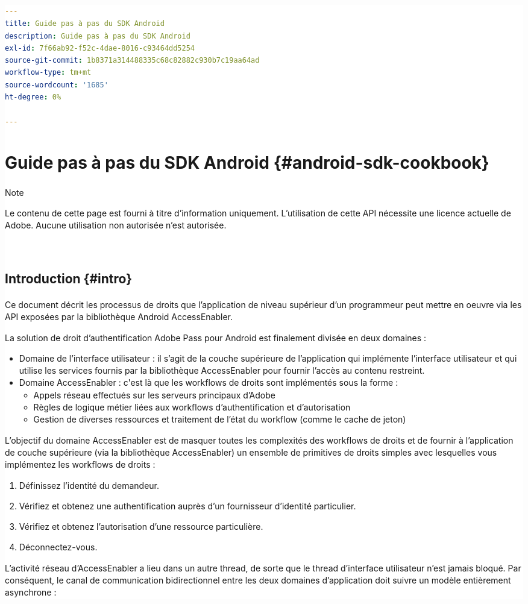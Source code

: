 ```yaml
---
title: Guide pas à pas du SDK Android
description: Guide pas à pas du SDK Android
exl-id: 7f66ab92-f52c-4dae-8016-c93464dd5254
source-git-commit: 1b8371a314488335c68c82882c930b7c19aa64ad
workflow-type: tm+mt
source-wordcount: '1685'
ht-degree: 0%

---
```


# Guide pas à pas du SDK Android {#android-sdk-cookbook}

>[!NOTE]
>
>Le contenu de cette page est fourni à titre d’information uniquement. L’utilisation de cette API nécessite une licence actuelle de Adobe. Aucune utilisation non autorisée n’est autorisée.

</br>

## Introduction {#intro}

Ce document décrit les processus de droits que l’application de niveau supérieur d’un programmeur peut mettre en oeuvre via les API exposées par la bibliothèque Android AccessEnabler.


La solution de droit d’authentification Adobe Pass pour Android est finalement divisée en deux domaines :

- Domaine de l’interface utilisateur : il s’agit de la couche supérieure de l’application qui implémente l’interface utilisateur et qui utilise les services fournis par la bibliothèque AccessEnabler pour fournir l’accès au contenu restreint.
- Domaine AccessEnabler : c&#39;est là que les workflows de droits sont implémentés sous la forme :
   - Appels réseau effectués sur les serveurs principaux d’Adobe
   - Règles de logique métier liées aux workflows d’authentification et d’autorisation
   - Gestion de diverses ressources et traitement de l’état du workflow (comme le cache de jeton)

L’objectif du domaine AccessEnabler est de masquer toutes les complexités des workflows de droits et de fournir à l’application de couche supérieure (via la bibliothèque AccessEnabler) un ensemble de primitives de droits simples avec lesquelles vous implémentez les workflows de droits :

1. Définissez l’identité du demandeur.

1. Vérifiez et obtenez une authentification auprès d’un fournisseur d’identité particulier.

1. Vérifiez et obtenez l’autorisation d’une ressource particulière.

1. Déconnectez-vous.

L’activité réseau d’AccessEnabler a lieu dans un autre thread, de sorte que le thread d’interface utilisateur n’est jamais bloqué. Par conséquent, le canal de communication bidirectionnel entre les deux domaines d’application doit suivre un modèle entièrement asynchrone :
